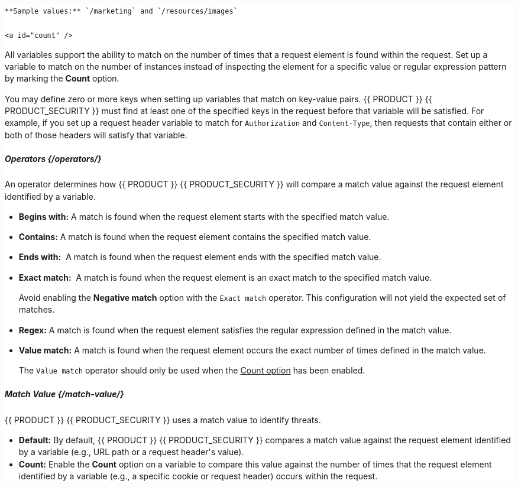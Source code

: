     **Sample values:** `/marketing` and `/resources/images`

    <a id="count" />

<Callout type="info">

  All variables support the ability to match on the number of times that a request element is found within the request. Set up a variable to match on the number of instances instead of inspecting the element for a specific value or regular expression pattern by marking the **Count** option.

</Callout>

<Callout type="info">

  You may define zero or more keys when setting up variables that match on key-value pairs. {{ PRODUCT }} {{ PRODUCT_SECURITY }} must find at least one of the specified keys in the request before that variable will be satisfied. For example, if you set up a request header variable to match for `Authorization` and `Content-Type`, then requests that contain either or both of those headers will satisfy that variable.

</Callout>

##### Operators {/*operators*/}

An operator determines how {{ PRODUCT }} {{ PRODUCT_SECURITY }} will compare a match value against the request element identified by a variable.
-   **Begins with:** A match is found when the request element starts with the specified match value.
-   **Contains:** A match is found when the request element contains the specified match value.
-   **Ends with:**  A match is found when the request element ends with the specified match value.
-   **Exact match:**  A match is found when the request element is an exact match to the specified match value.

    <Callout type="info">

      Avoid enabling the **Negative match** option with the `Exact match` operator. This configuration will not yield the expected set of matches.

    </Callout>

-   **Regex:** A match is found when the request element satisfies the regular expression defined in the match value.
-   **Value match:** A match is found when the request element occurs the exact number of times defined in the match value.

    <Callout type="info">

      The `Value match` operator should only be used when the [Count option](#count) has been enabled.

    </Callout>

##### Match Value {/*match-value*/}

{{ PRODUCT }} {{ PRODUCT_SECURITY }} uses a match value to identify threats.
-   **Default:** By default, {{ PRODUCT }} {{ PRODUCT_SECURITY }} compares a match value against the request element identified by a variable (e.g., URL path or a
    request header's value).
-   **Count:** Enable the **Count** option on a variable to compare this value against the number of times that the request element identified by a variable (e.g., a specific cookie or request header) occurs within the request.
